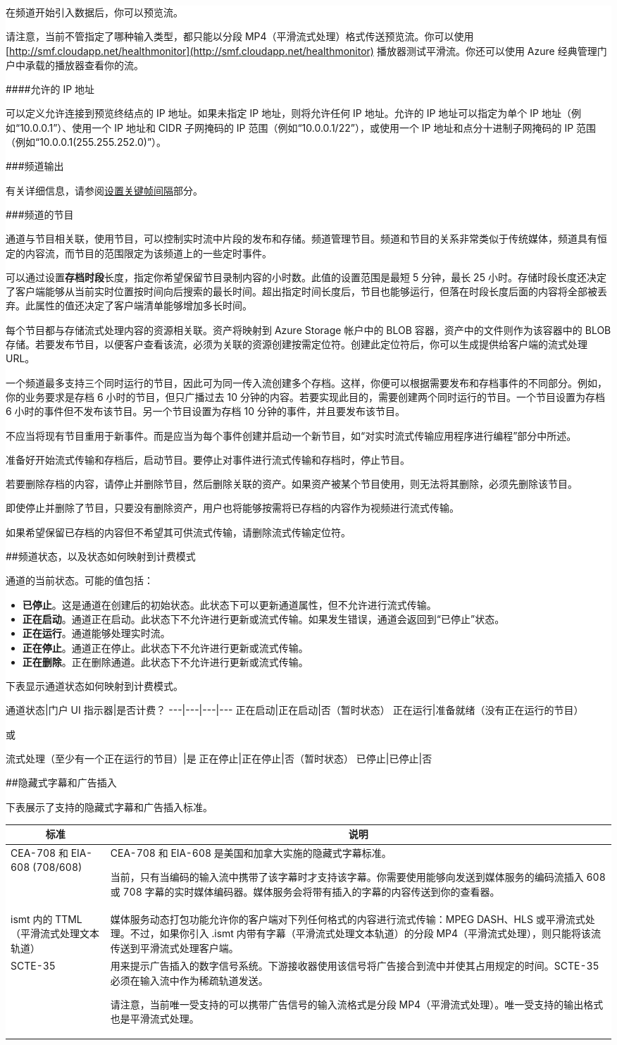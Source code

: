 在频道开始引入数据后，你可以预览流。

请注意，当前不管指定了哪种输入类型，都只能以分段 MP4（平滑流式处理）格式传送预览流。你可以使用 [http://smf.cloudapp.net/healthmonitor](http://smf.cloudapp.net/healthmonitor) 播放器测试平滑流。你还可以使用 Azure 经典管理门户中承载的播放器查看你的流。

####允许的 IP 地址

可以定义允许连接到预览终结点的 IP 地址。如果未指定 IP 地址，则将允许任何 IP 地址。允许的 IP 地址可以指定为单个 IP 地址（例如“10.0.0.1”）、使用一个 IP 地址和 CIDR 子网掩码的 IP 范围（例如“10.0.0.1/22”），或使用一个 IP 地址和点分十进制子网掩码的 IP 范围（例如“10.0.0.1(255.255.252.0)”）。

###频道输出

有关详细信息，请参阅[设置关键帧间隔](#keyframe_interval)部分。

###频道的节目

通道与节目相关联，使用节目，可以控制实时流中片段的发布和存储。频道管理节目。频道和节目的关系非常类似于传统媒体，频道具有恒定的内容流，而节目的范围限定为该频道上的一些定时事件。

可以通过设置**存档时段**长度，指定你希望保留节目录制内容的小时数。此值的设置范围是最短 5 分钟，最长 25 小时。存储时段长度还决定了客户端能够从当前实时位置按时间向后搜索的最长时间。超出指定时间长度后，节目也能够运行，但落在时段长度后面的内容将全部被丢弃。此属性的值还决定了客户端清单能够增加多长时间。

每个节目都与存储流式处理内容的资源相关联。资产将映射到 Azure Storage 帐户中的 BLOB 容器，资产中的文件则作为该容器中的 BLOB 存储。若要发布节目，以便客户查看该流，必须为关联的资源创建按需定位符。创建此定位符后，你可以生成提供给客户端的流式处理 URL。

一个频道最多支持三个同时运行的节目，因此可为同一传入流创建多个存档。这样，你便可以根据需要发布和存档事件的不同部分。例如，你的业务要求是存档 6 小时的节目，但只广播过去 10 分钟的内容。若要实现此目的，需要创建两个同时运行的节目。一个节目设置为存档 6 小时的事件但不发布该节目。另一个节目设置为存档 10 分钟的事件，并且要发布该节目。

不应当将现有节目重用于新事件。而是应当为每个事件创建并启动一个新节目，如“对实时流式传输应用程序进行编程”部分中所述。

准备好开始流式传输和存档后，启动节目。要停止对事件进行流式传输和存档时，停止节目。

若要删除存档的内容，请停止并删除节目，然后删除关联的资产。如果资产被某个节目使用，则无法将其删除，必须先删除该节目。

即使停止并删除了节目，只要没有删除资产，用户也将能够按需将已存档的内容作为视频进行流式传输。

如果希望保留已存档的内容但不希望其可供流式传输，请删除流式传输定位符。

##<a id="states"></a>频道状态，以及状态如何映射到计费模式 

通道的当前状态。可能的值包括：

- **已停止**。这是通道在创建后的初始状态。此状态下可以更新通道属性，但不允许进行流式传输。
- **正在启动**。通道正在启动。此状态下不允许进行更新或流式传输。如果发生错误，通道会返回到“已停止”状态。
- **正在运行**。通道能够处理实时流。
- **正在停止**。通道正在停止。此状态下不允许进行更新或流式传输。
- **正在删除**。正在删除通道。此状态下不允许进行更新或流式传输。

下表显示通道状态如何映射到计费模式。
 
通道状态|门户 UI 指示器|是否计费？
---|---|---|---
正在启动|正在启动|否（暂时状态）
正在运行|准备就绪（没有正在运行的节目）<p>或<p>流式处理（至少有一个正在运行的节目）|是
正在停止|正在停止|否（暂时状态）
已停止|已停止|否

##<a id="cc_and_ads"></a>隐藏式字幕和广告插入 

下表展示了支持的隐藏式字幕和广告插入标准。

标准|说明
---|---
CEA-708 和 EIA-608 (708/608)|CEA-708 和 EIA-608 是美国和加拿大实施的隐藏式字幕标准。<p><p>当前，只有当编码的输入流中携带了该字幕时才支持该字幕。你需要使用能够向发送到媒体服务的编码流插入 608 或 708 字幕的实时媒体编码器。媒体服务会将带有插入的字幕的内容传送到你的查看器。
ismt 内的 TTML（平滑流式处理文本轨道）|媒体服务动态打包功能允许你的客户端对下列任何格式的内容进行流式传输：MPEG DASH、HLS 或平滑流式处理。不过，如果你引入 .ismt 内带有字幕（平滑流式处理文本轨道）的分段 MP4（平滑流式处理），则只能将该流传送到平滑流式处理客户端。
SCTE-35|用来提示广告插入的数字信号系统。下游接收器使用该信号将广告接合到流中并使其占用规定的时间。SCTE-35 必须在输入流中作为稀疏轨道发送。<p><p>请注意，当前唯一受支持的可以携带广告信号的输入流格式是分段 MP4（平滑流式处理）。唯一受支持的输出格式也是平滑流式处理。
